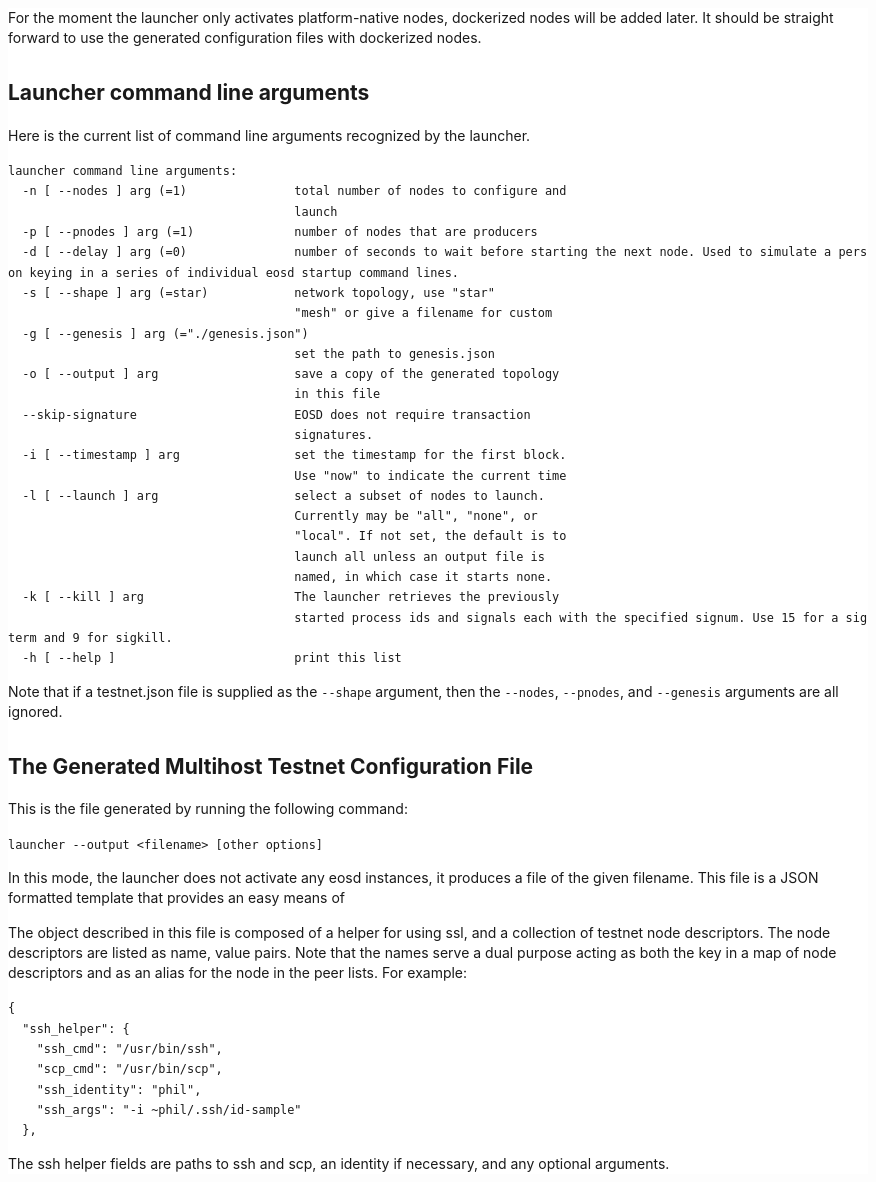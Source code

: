 For the moment the launcher only activates platform-native nodes, dockerized nodes will be added later. It should be straight forward to use the generated configuration files with dockerized nodes.

## Launcher command line arguments
Here is the current list of command line arguments recognized by the launcher.

```
launcher command line arguments:
  -n [ --nodes ] arg (=1)               total number of nodes to configure and 
                                        launch
  -p [ --pnodes ] arg (=1)              number of nodes that are producers
  -d [ --delay ] arg (=0)               number of seconds to wait before starting the next node. Used to simulate a person keying in a series of individual eosd startup command lines.
  -s [ --shape ] arg (=star)            network topology, use "star" 
                                        "mesh" or give a filename for custom
  -g [ --genesis ] arg (="./genesis.json")
                                        set the path to genesis.json
  -o [ --output ] arg                   save a copy of the generated topology 
                                        in this file
  --skip-signature                      EOSD does not require transaction 
                                        signatures.
  -i [ --timestamp ] arg                set the timestamp for the first block. 
                                        Use "now" to indicate the current time
  -l [ --launch ] arg                   select a subset of nodes to launch. 
                                        Currently may be "all", "none", or 
                                        "local". If not set, the default is to 
                                        launch all unless an output file is 
                                        named, in which case it starts none.
  -k [ --kill ] arg                     The launcher retrieves the previously 
                                        started process ids and signals each with the specified signum. Use 15 for a sigterm and 9 for sigkill.                              
  -h [ --help ]                         print this list
```
Note that if a testnet.json file is supplied as the `--shape` argument, then the `--nodes`, `--pnodes`, and `--genesis` arguments are all ignored.

## The Generated Multihost Testnet Configuration File
This is the file generated by running the following command:

 `launcher --output <filename> [other options]`

In this mode, the launcher does not activate any eosd instances, it produces a file of the given filename. This file is a JSON formatted template that provides an easy means of 

The object described in this file is composed of a helper for using ssl, and a collection of testnet node descriptors. The node descriptors are listed as name, value pairs. Note that the names serve a dual purpose acting as both the key in a map of node descriptors and as an alias for the node in the peer lists. For example:

```
{
  "ssh_helper": {
    "ssh_cmd": "/usr/bin/ssh",
    "scp_cmd": "/usr/bin/scp",
    "ssh_identity": "phil",
    "ssh_args": "-i ~phil/.ssh/id-sample"
  },
```
The ssh helper fields are paths to ssh and scp, an identity if necessary, and any optional arguments. 
  